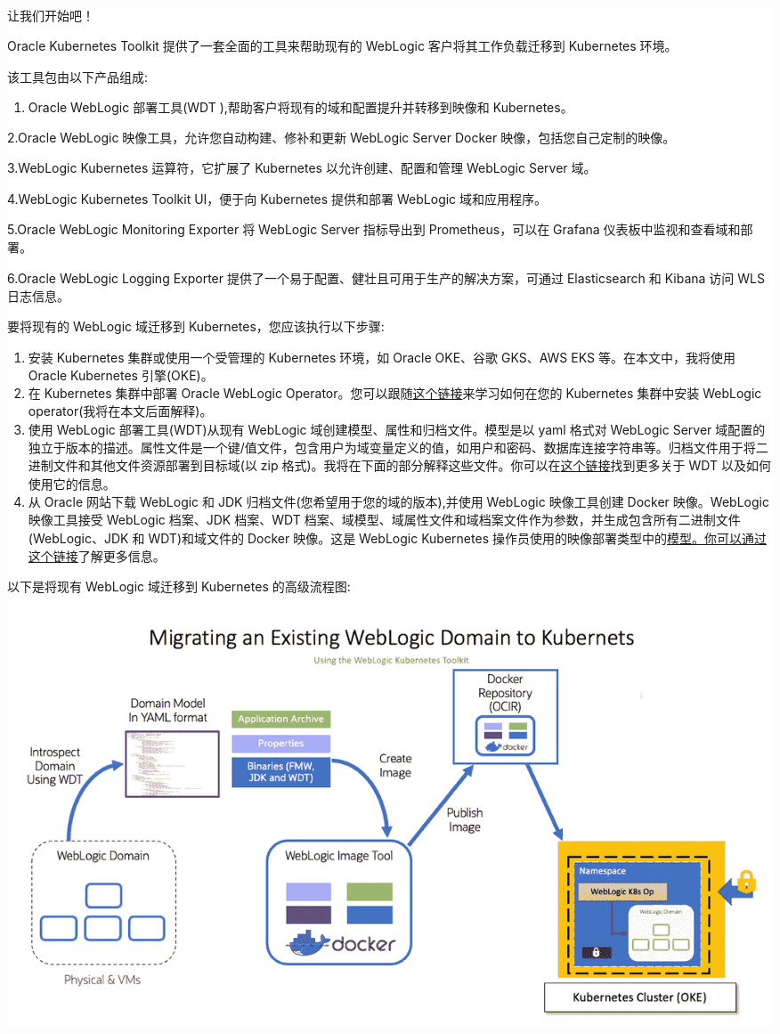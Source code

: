 让我们开始吧！

Oracle Kubernetes Toolkit 提供了一套全面的工具来帮助现有的 WebLogic 客户将其工作负载迁移到 Kubernetes 环境。

该工具包由以下产品组成:

1.  Oracle WebLogic 部署工具(WDT ),帮助客户将现有的域和配置提升并转移到映像和 Kubernetes。

2.Oracle WebLogic 映像工具，允许您自动构建、修补和更新 WebLogic Server Docker 映像，包括您自己定制的映像。

3.WebLogic Kubernetes 运算符，它扩展了 Kubernetes 以允许创建、配置和管理 WebLogic Server 域。

4.WebLogic Kubernetes Toolkit UI，便于向 Kubernetes 提供和部署 WebLogic 域和应用程序。

5.Oracle WebLogic Monitoring Exporter 将 WebLogic Server 指标导出到 Prometheus，可以在 Grafana 仪表板中监视和查看域和部署。

6.Oracle WebLogic Logging Exporter 提供了一个易于配置、健壮且可用于生产的解决方案，可通过 Elasticsearch 和 Kibana 访问 WLS 日志信息。

要将现有的 WebLogic 域迁移到 Kubernetes，您应该执行以下步骤:

1.  安装 Kubernetes 集群或使用一个受管理的 Kubernetes 环境，如 Oracle OKE、谷歌 GKS、AWS EKS 等。在本文中，我将使用 Oracle Kubernetes 引擎(OKE)。
2.  在 Kubernetes 集群中部署 Oracle WebLogic Operator。您可以跟随[这个链接](https://oracle.github.io/weblogic-kubernetes-operator/quickstart/install/)来学习如何在您的 Kubernetes 集群中安装 WebLogic operator(我将在本文后面解释)。
3.  使用 WebLogic 部署工具(WDT)从现有 WebLogic 域创建模型、属性和归档文件。模型是以 yaml 格式对 WebLogic Server 域配置的独立于版本的描述。属性文件是一个键/值文件，包含用户为域变量定义的值，如用户和密码、数据库连接字符串等。归档文件用于将二进制文件和其他文件资源部署到目标域(以 zip 格式)。我将在下面的部分解释这些文件。你可以在[这个链接](https://oracle.github.io/weblogic-deploy-tooling/)找到更多关于 WDT 以及如何使用它的信息。
4.  从 Oracle 网站下载 WebLogic 和 JDK 归档文件(您希望用于您的域的版本),并使用 WebLogic 映像工具创建 Docker 映像。WebLogic 映像工具接受 WebLogic 档案、JDK 档案、WDT 档案、域模型、域属性文件和域档案文件作为参数，并生成包含所有二进制文件(WebLogic、JDK 和 WDT)和域文件的 Docker 映像。这是 WebLogic Kubernetes 操作员使用的映像部署类型中的[模型。你可以通过](https://oracle.github.io/weblogic-kubernetes-operator/userguide/managing-domains/model-in-image/)[这个链接](https://oracle.github.io/weblogic-image-tool/)了解更多信息。

以下是将现有 WebLogic 域迁移到 Kubernetes 的高级流程图:

![](img/81abda4913583cc836bd9ee52085c48c.png)
